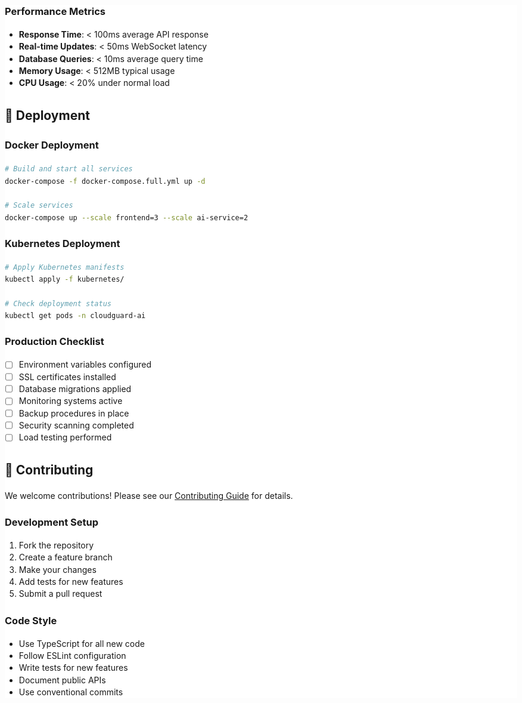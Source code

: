 ### Performance Metrics
- **Response Time**: < 100ms average API response
- **Real-time Updates**: < 50ms WebSocket latency
- **Database Queries**: < 10ms average query time
- **Memory Usage**: < 512MB typical usage
- **CPU Usage**: < 20% under normal load

## 🚀 Deployment

### Docker Deployment
```bash
# Build and start all services
docker-compose -f docker-compose.full.yml up -d

# Scale services
docker-compose up --scale frontend=3 --scale ai-service=2
```

### Kubernetes Deployment
```bash
# Apply Kubernetes manifests
kubectl apply -f kubernetes/

# Check deployment status
kubectl get pods -n cloudguard-ai
```

### Production Checklist
- [ ] Environment variables configured
- [ ] SSL certificates installed
- [ ] Database migrations applied
- [ ] Monitoring systems active
- [ ] Backup procedures in place
- [ ] Security scanning completed
- [ ] Load testing performed

## 🤝 Contributing

We welcome contributions! Please see our [Contributing Guide](CONTRIBUTING.md) for details.

### Development Setup
1. Fork the repository
2. Create a feature branch
3. Make your changes
4. Add tests for new features
5. Submit a pull request

### Code Style
- Use TypeScript for all new code
- Follow ESLint configuration
- Write tests for new features
- Document public APIs
- Use conventional commits
